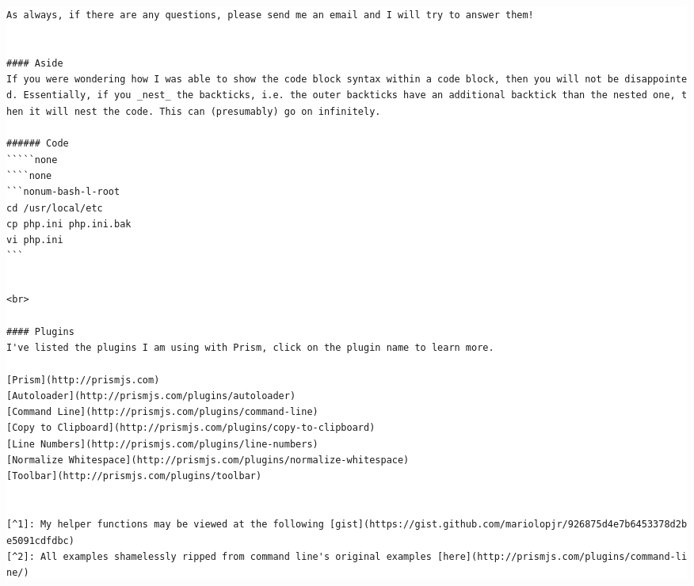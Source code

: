 ````
As always, if there are any questions, please send me an email and I will try to answer them!


#### Aside
If you were wondering how I was able to show the code block syntax within a code block, then you will not be disappointed. Essentially, if you _nest_ the backticks, i.e. the outer backticks have an additional backtick than the nested one, then it will nest the code. This can (presumably) go on infinitely.

###### Code
`````none
````none
```nonum-bash-l-root
cd /usr/local/etc
cp php.ini php.ini.bak
vi php.ini
```
````
`````

<br>

#### Plugins
I've listed the plugins I am using with Prism, click on the plugin name to learn more.

[Prism](http://prismjs.com)
[Autoloader](http://prismjs.com/plugins/autoloader)
[Command Line](http://prismjs.com/plugins/command-line)
[Copy to Clipboard](http://prismjs.com/plugins/copy-to-clipboard)
[Line Numbers](http://prismjs.com/plugins/line-numbers)
[Normalize Whitespace](http://prismjs.com/plugins/normalize-whitespace)
[Toolbar](http://prismjs.com/plugins/toolbar)


[^1]: My helper functions may be viewed at the following [gist](https://gist.github.com/mariolopjr/926875d4e7b6453378d2be5091cdfdbc)
[^2]: All examples shamelessly ripped from command line's original examples [here](http://prismjs.com/plugins/command-line/)
